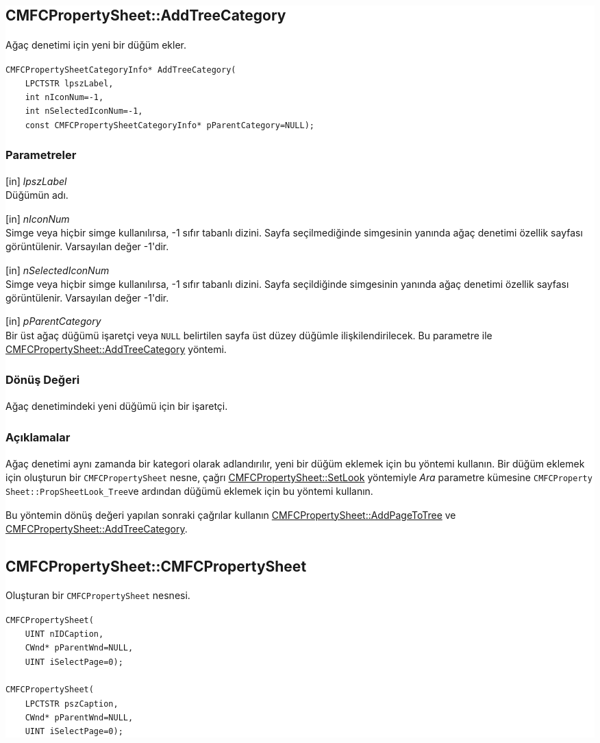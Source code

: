 ##  <a name="addtreecategory"></a>  CMFCPropertySheet::AddTreeCategory  
 Ağaç denetimi için yeni bir düğüm ekler.  
  
```  
CMFCPropertySheetCategoryInfo* AddTreeCategory(
    LPCTSTR lpszLabel,  
    int nIconNum=-1,  
    int nSelectedIconNum=-1,  
    const CMFCPropertySheetCategoryInfo* pParentCategory=NULL);
```  
  
### <a name="parameters"></a>Parametreler  
 [in] *lpszLabel*  
 Düğümün adı.  
  
 [in] *nIconNum*  
 Simge veya hiçbir simge kullanılırsa, -1 sıfır tabanlı dizini. Sayfa seçilmediğinde simgesinin yanında ağaç denetimi özellik sayfası görüntülenir. Varsayılan değer -1'dir.  
  
 [in] *nSelectedIconNum*  
 Simge veya hiçbir simge kullanılırsa, -1 sıfır tabanlı dizini. Sayfa seçildiğinde simgesinin yanında ağaç denetimi özellik sayfası görüntülenir. Varsayılan değer -1'dir.  
  
 [in] *pParentCategory*  
 Bir üst ağaç düğümü işaretçi veya `NULL` belirtilen sayfa üst düzey düğümle ilişkilendirilecek. Bu parametre ile [CMFCPropertySheet::AddTreeCategory](#addtreecategory) yöntemi.  
  
### <a name="return-value"></a>Dönüş Değeri  
 Ağaç denetimindeki yeni düğümü için bir işaretçi.  
  
### <a name="remarks"></a>Açıklamalar  
 Ağaç denetimi aynı zamanda bir kategori olarak adlandırılır, yeni bir düğüm eklemek için bu yöntemi kullanın. Bir düğüm eklemek için oluşturun bir `CMFCPropertySheet` nesne, çağrı [CMFCPropertySheet::SetLook](#setlook) yöntemiyle *Ara* parametre kümesine `CMFCPropertySheet::PropSheetLook_Tree`ve ardından düğümü eklemek için bu yöntemi kullanın.  
  
 Bu yöntemin dönüş değeri yapılan sonraki çağrılar kullanın [CMFCPropertySheet::AddPageToTree](#addpagetotree) ve [CMFCPropertySheet::AddTreeCategory](#addtreecategory).  
  
##  <a name="cmfcpropertysheet"></a>  CMFCPropertySheet::CMFCPropertySheet  
 Oluşturan bir `CMFCPropertySheet` nesnesi.  
  
```  
CMFCPropertySheet(
    UINT nIDCaption,  
    CWnd* pParentWnd=NULL,  
    UINT iSelectPage=0);

CMFCPropertySheet(
    LPCTSTR pszCaption,  
    CWnd* pParentWnd=NULL,  
    UINT iSelectPage=0);
```  
  
